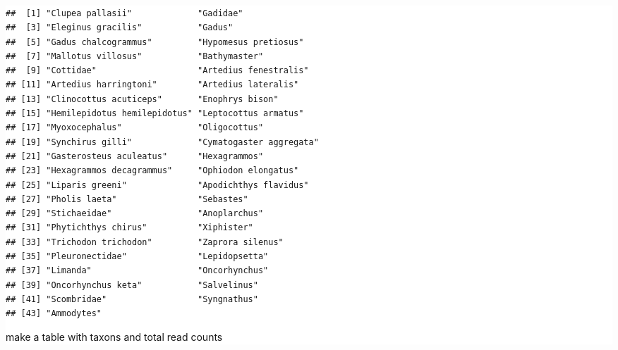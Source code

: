     ##  [1] "Clupea pallasii"             "Gadidae"                    
    ##  [3] "Eleginus gracilis"           "Gadus"                      
    ##  [5] "Gadus chalcogrammus"         "Hypomesus pretiosus"        
    ##  [7] "Mallotus villosus"           "Bathymaster"                
    ##  [9] "Cottidae"                    "Artedius fenestralis"       
    ## [11] "Artedius harringtoni"        "Artedius lateralis"         
    ## [13] "Clinocottus acuticeps"       "Enophrys bison"             
    ## [15] "Hemilepidotus hemilepidotus" "Leptocottus armatus"        
    ## [17] "Myoxocephalus"               "Oligocottus"                
    ## [19] "Synchirus gilli"             "Cymatogaster aggregata"     
    ## [21] "Gasterosteus aculeatus"      "Hexagrammos"                
    ## [23] "Hexagrammos decagrammus"     "Ophiodon elongatus"         
    ## [25] "Liparis greeni"              "Apodichthys flavidus"       
    ## [27] "Pholis laeta"                "Sebastes"                   
    ## [29] "Stichaeidae"                 "Anoplarchus"                
    ## [31] "Phytichthys chirus"          "Xiphister"                  
    ## [33] "Trichodon trichodon"         "Zaprora silenus"            
    ## [35] "Pleuronectidae"              "Lepidopsetta"               
    ## [37] "Limanda"                     "Oncorhynchus"               
    ## [39] "Oncorhynchus keta"           "Salvelinus"                 
    ## [41] "Scombridae"                  "Syngnathus"                 
    ## [43] "Ammodytes"

make a table with taxons and total read counts
